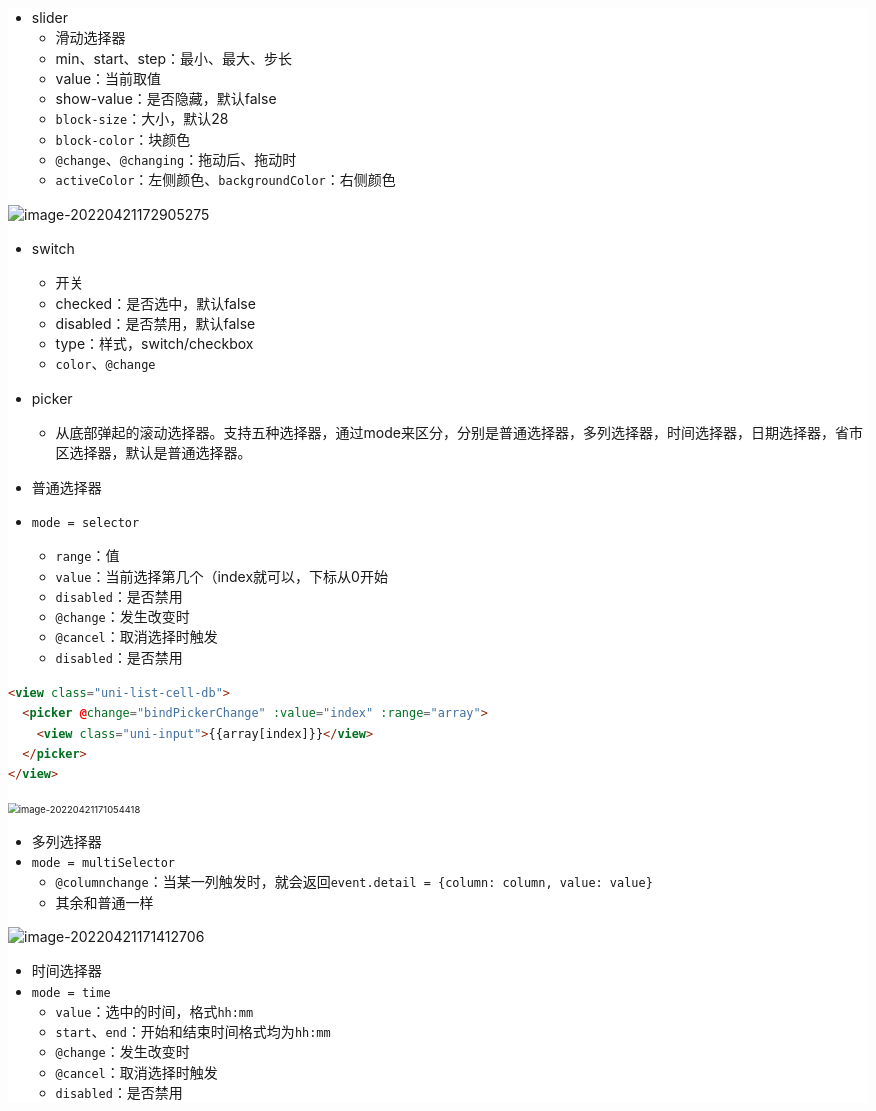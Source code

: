 - slider
  - 滑动选择器
  - min、start、step：最小、最大、步长
  - value：当前取值
  - show-value：是否隐藏，默认false
  - `block-size`：大小，默认28
  - `block-color`：块颜色
  - `@change`、`@changing`：拖动后、拖动时
  - `activeColor`：左侧颜色、`backgroundColor`：右侧颜色

![image-20220421172905275](http://img.zyugat.cn/zyuimg/2022-04-21_292999eccf659.png)

- switch
  - 开关
  - checked：是否选中，默认false
  - disabled：是否禁用，默认false
  - type：样式，switch/checkbox
  - `color`、`@change`





- picker
  - 从底部弹起的滚动选择器。支持五种选择器，通过mode来区分，分别是普通选择器，多列选择器，时间选择器，日期选择器，省市区选择器，默认是普通选择器。

- 普通选择器
- `mode = selector`
  - `range`：值
  - `value`：当前选择第几个（index就可以，下标从0开始
  - `disabled`：是否禁用
  - `@change`：发生改变时
  - `@cancel`：取消选择时触发
  - `disabled`：是否禁用

```html
<view class="uni-list-cell-db">
  <picker @change="bindPickerChange" :value="index" :range="array">
    <view class="uni-input">{{array[index]}}</view>
  </picker>
</view>
```

<img src="C:\Users\zyugat\AppData\Roaming\Typora\typora-user-images\image-20220421171054418.png" alt="image-20220421171054418" style="zoom:67%;" />

- 多列选择器
- `mode = multiSelector`
  - `@columnchange`：当某一列触发时，就会返回`event.detail = {column: column, value: value}`
  - 其余和普通一样



![image-20220421171412706](http://img.zyugat.cn/zyuimg/2022-04-21_d3458867086c3.png)

- 时间选择器
- `mode = time`
  - `value`：选中的时间，格式`hh:mm`
  - `start`、`end`：开始和结束时间格式均为`hh:mm`
  - `@change`：发生改变时
  - `@cancel`：取消选择时触发
  - `disabled`：是否禁用
